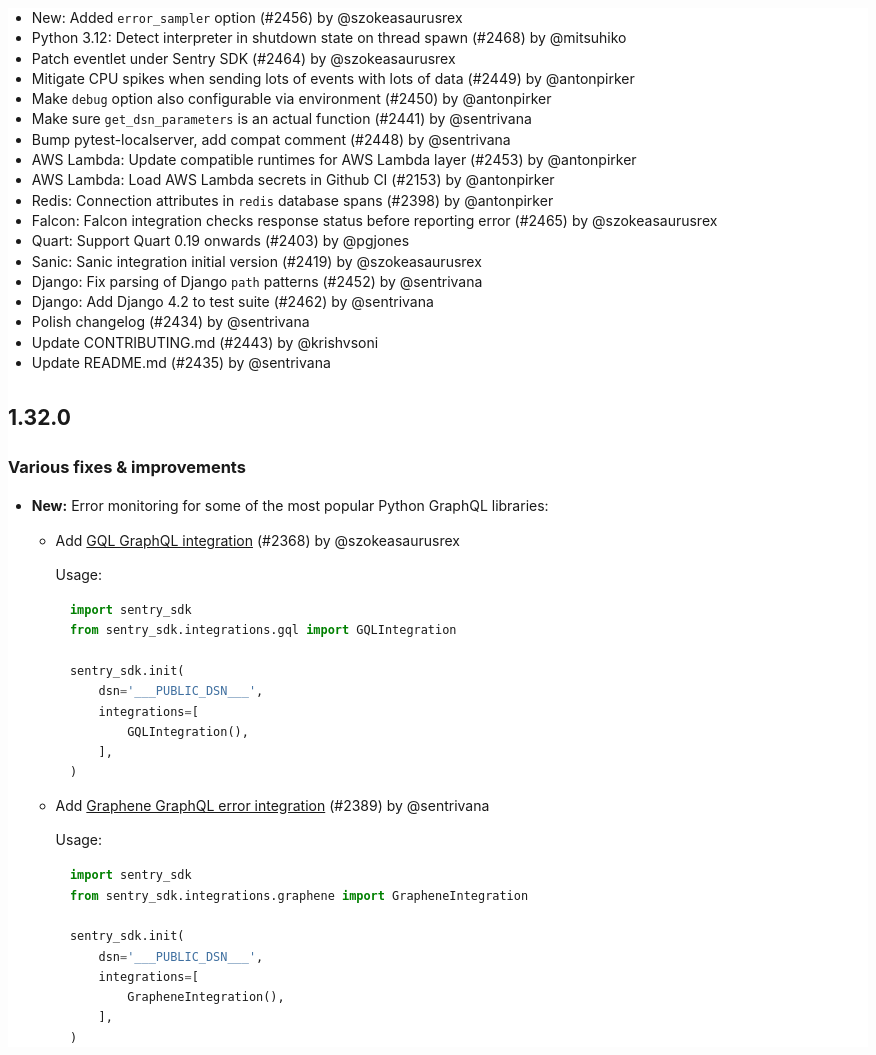 - New: Added `error_sampler` option (#2456) by @szokeasaurusrex
- Python 3.12: Detect interpreter in shutdown state on thread spawn (#2468) by @mitsuhiko
- Patch eventlet under Sentry SDK (#2464) by @szokeasaurusrex
- Mitigate CPU spikes when sending lots of events with lots of data (#2449) by @antonpirker
- Make `debug` option also configurable via environment (#2450) by @antonpirker
- Make sure `get_dsn_parameters` is an actual function (#2441) by @sentrivana
- Bump pytest-localserver, add compat comment (#2448) by @sentrivana
- AWS Lambda: Update compatible runtimes for AWS Lambda layer (#2453) by @antonpirker
- AWS Lambda: Load AWS Lambda secrets in Github CI (#2153) by @antonpirker
- Redis: Connection attributes in `redis` database spans (#2398) by @antonpirker
- Falcon: Falcon integration checks response status before reporting error (#2465) by @szokeasaurusrex
- Quart: Support Quart 0.19 onwards (#2403) by @pgjones
- Sanic: Sanic integration initial version (#2419) by @szokeasaurusrex
- Django: Fix parsing of Django `path` patterns (#2452) by @sentrivana
- Django: Add Django 4.2 to test suite (#2462) by @sentrivana
- Polish changelog (#2434) by @sentrivana
- Update CONTRIBUTING.md (#2443) by @krishvsoni
- Update README.md (#2435) by @sentrivana

## 1.32.0

### Various fixes & improvements

- **New:** Error monitoring for some of the most popular Python GraphQL libraries:
  - Add [GQL GraphQL integration](https://docs.sentry.io/platforms/python/integrations/gql/) (#2368) by @szokeasaurusrex

    Usage:

    ```python
      import sentry_sdk
      from sentry_sdk.integrations.gql import GQLIntegration

      sentry_sdk.init(
          dsn='___PUBLIC_DSN___',
          integrations=[
              GQLIntegration(),
          ],
      )
    ```

  - Add [Graphene GraphQL error integration](https://docs.sentry.io/platforms/python/integrations/graphene/) (#2389) by @sentrivana

    Usage:

    ```python
      import sentry_sdk
      from sentry_sdk.integrations.graphene import GrapheneIntegration

      sentry_sdk.init(
          dsn='___PUBLIC_DSN___',
          integrations=[
              GrapheneIntegration(),
          ],
      )
    ```
